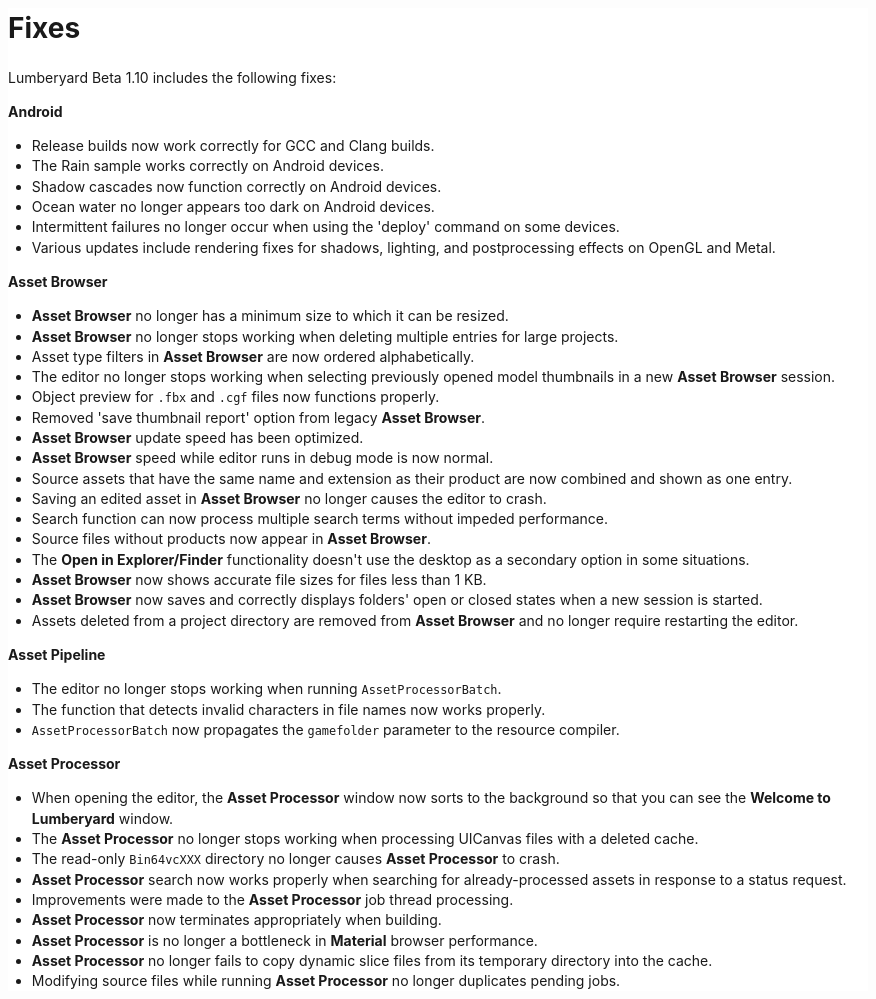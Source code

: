 # Fixes<a name="lumberyard-v1.10-fixes"></a>

Lumberyard Beta 1.10 includes the following fixes:

**Android**
+ Release builds now work correctly for GCC and Clang builds.
+ The Rain sample works correctly on Android devices.
+ Shadow cascades now function correctly on Android devices.
+ Ocean water no longer appears too dark on Android devices.
+ Intermittent failures no longer occur when using the 'deploy' command on some devices.
+ Various updates include rendering fixes for shadows, lighting, and postprocessing effects on OpenGL and Metal.

**Asset Browser**
+ **Asset Browser** no longer has a minimum size to which it can be resized.
+ **Asset Browser** no longer stops working when deleting multiple entries for large projects.
+ Asset type filters in **Asset Browser** are now ordered alphabetically.
+ The editor no longer stops working when selecting previously opened model thumbnails in a new **Asset Browser** session.
+ Object preview for `.fbx` and `.cgf` files now functions properly.
+ Removed 'save thumbnail report' option from legacy **Asset Browser**.
+ **Asset Browser** update speed has been optimized.
+ **Asset Browser** speed while editor runs in debug mode is now normal.
+ Source assets that have the same name and extension as their product are now combined and shown as one entry.
+ Saving an edited asset in **Asset Browser** no longer causes the editor to crash.
+ Search function can now process multiple search terms without impeded performance.
+ Source files without products now appear in **Asset Browser**.
+ The **Open in Explorer/Finder** functionality doesn't use the desktop as a secondary option in some situations.
+ **Asset Browser** now shows accurate file sizes for files less than 1 KB.
+ **Asset Browser** now saves and correctly displays folders' open or closed states when a new session is started. 
+ Assets deleted from a project directory are removed from **Asset Browser** and no longer require restarting the editor. 

**Asset Pipeline**
+ The editor no longer stops working when running `AssetProcessorBatch`.
+ The function that detects invalid characters in file names now works properly.
+ `AssetProcessorBatch` now propagates the `gamefolder` parameter to the resource compiler.

**Asset Processor**
+ When opening the editor, the **Asset Processor** window now sorts to the background so that you can see the **Welcome to Lumberyard** window.
+ The **Asset Processor** no longer stops working when processing UICanvas files with a deleted cache.
+ The read-only `Bin64vcXXX` directory no longer causes **Asset Processor** to crash.
+ **Asset Processor** search now works properly when searching for already-processed assets in response to a status request.
+ Improvements were made to the **Asset Processor** job thread processing.
+ **Asset Processor** now terminates appropriately when building.
+ **Asset Processor** is no longer a bottleneck in **Material** browser performance.
+ **Asset Processor** no longer fails to copy dynamic slice files from its temporary directory into the cache.
+ Modifying source files while running **Asset Processor** no longer duplicates pending jobs. 

